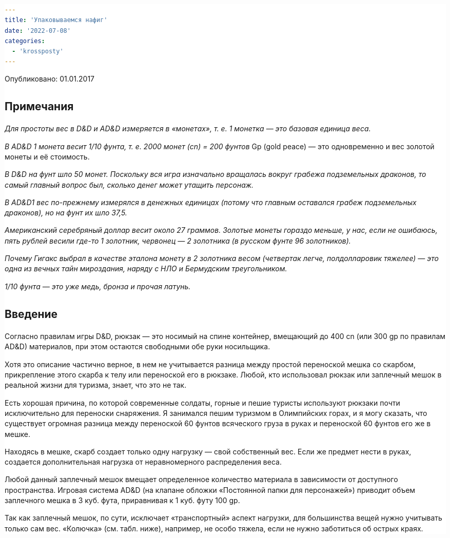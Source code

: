 ```yaml
---
title: 'Упаковываемся нафиг'
date: '2022-07-08'
categories:
  - 'krossposty'
---
```


Опубликовано: 01.01.2017

## Примечания

_Для простоты вес в D&D и AD&D измеряется в «монетах», т. е. 1 монетка — это базовая единица веса._

_В AD&D 1 монета весит 1/10 фунта, т. е. 2000 монет (cn) = 200 фунтов_ Gp (gold peace) — это одновременно и вес золотой монеты и её стоимость.

_В D&D на фунт шло 50 монет. Поскольку вся игра изначально вращалась вокруг грабежа подземельных драконов, то самый главный вопрос был, сколько денег может утащить персонаж._

_В AD&D1 вес по-прежнему измерялся в денежных единицах (потому что главным оставался грабеж подземельных драконов), но на фунт их шло 37,5._

_Американский серебряный доллар весит около 27 граммов. Золотые монеты гораздо меньше, у нас, если не ошибаюсь, пять рублей весили где-то 1 золотник, червонец — 2 золотника (в русском фунте 96 золотников)._

_Почему Гигакс выбрал в качестве эталона монету в 2 золотника весом (четвертак легче, полдолларовик тяжелее) — это одна из вечных тайн мироздания, наряду с НЛО и Бермудским треугольником._

_1/10 фунта — это уже медь, бронза и прочая латунь._

## Введение

Согласно правилам игры D&D, рюкзак — это носимый на спине контейнер, вмещающий до 400 cn (или 300 gp по правилам AD&D) материалов, при этом остаются свободными обе руки носильщика.

Хотя это описание частично верное, в нем не учитывается разница между простой переноской мешка со скарбом, прикрепление этого скарба к телу или переноской его в рюкзаке. Любой, кто использовал рюкзак или заплечный мешок в реальной жизни для туризма, знает, что это не так.

Есть хорошая причина, по которой современные солдаты, горные и пешие туристы используют рюкзаки почти исключительно для переноски снаряжения. Я занимался пешим туризмом в Олимпийских горах, и я могу сказать, что существует огромная разница между переноской 60 фунтов всяческого груза в руках и переноской 60 фунтов его же в мешке.

Находясь в мешке, скарб создает только одну нагрузку — свой собственный вес. Если же предмет нести в руках, создается дополнительная нагрузка от неравномерного распределения веса.

Любой данный заплечный мешок вмещает определенное количество материала в зависимости от доступного пространства. Игровая система AD&D (на клапане обложки «Постоянной папки для персонажей») приводит объем заплечного мешка в 3 куб. фута, приравнивая к 1 куб. футу 100 gp.

Так как заплечный мешок, по сути, исключает «транспортный» аспект нагрузки, для большинства вещей нужно учитывать только сам вес. «Колючка» (см. табл. ниже), например, не особо тяжела, если не нужно заботиться об острых краях.

